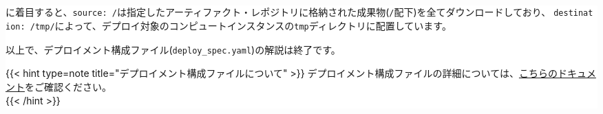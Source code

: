 に着目すると、`source: /`は指定したアーティファクト・レポジトリに格納された成果物(`/`配下)を全てダウンロードしており、
`destination: /tmp/`によって、デプロイ対象のコンピュートインスタンスの`tmp`ディレクトリに配置しています。  

以上で、デプロイメント構成ファイル(`deploy_spec.yaml`)の解説は終了です。  

{{< hint type=note title="デプロイメント構成ファイルについて" >}}
デプロイメント構成ファイルの詳細については、[こちらのドキュメント](https://docs.oracle.com/ja-jp/iaas/Content/devops/using/deployment_specs.htm)をご確認ください。  
{{< /hint >}}
